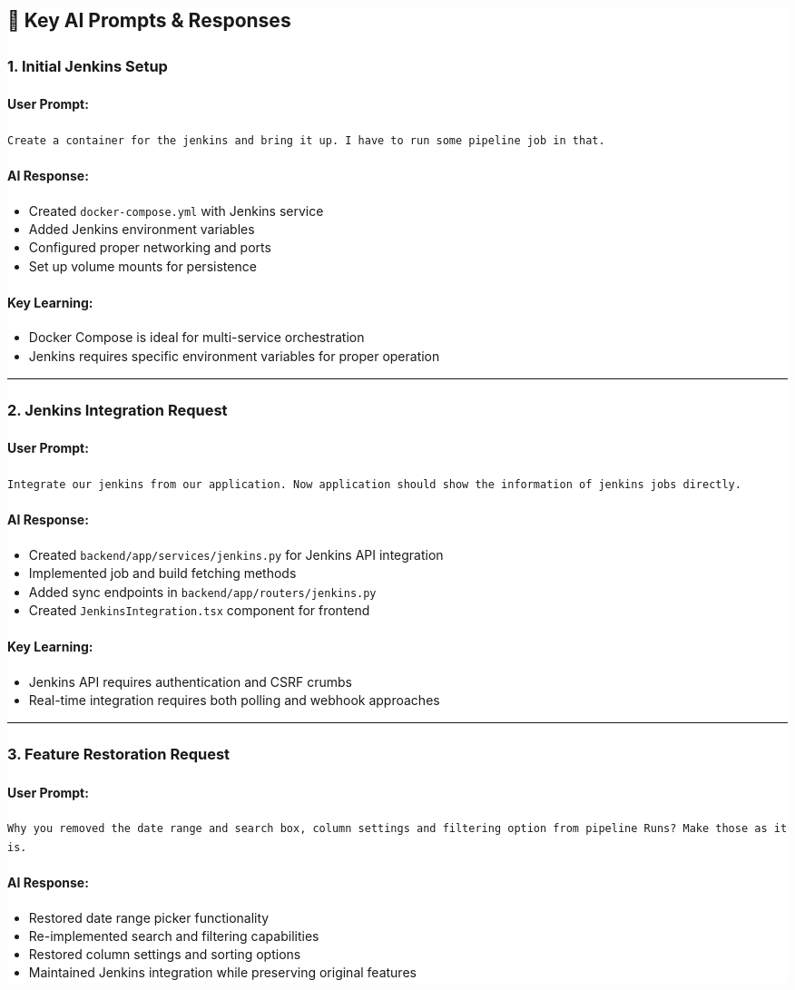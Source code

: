 ## 🔑 **Key AI Prompts & Responses**

### **1. Initial Jenkins Setup**

#### **User Prompt:**
```
Create a container for the jenkins and bring it up. I have to run some pipeline job in that.
```

#### **AI Response:**
- Created `docker-compose.yml` with Jenkins service
- Added Jenkins environment variables
- Configured proper networking and ports
- Set up volume mounts for persistence

#### **Key Learning:**
- Docker Compose is ideal for multi-service orchestration
- Jenkins requires specific environment variables for proper operation

---

### **2. Jenkins Integration Request**

#### **User Prompt:**
```
Integrate our jenkins from our application. Now application should show the information of jenkins jobs directly.
```

#### **AI Response:**
- Created `backend/app/services/jenkins.py` for Jenkins API integration
- Implemented job and build fetching methods
- Added sync endpoints in `backend/app/routers/jenkins.py`
- Created `JenkinsIntegration.tsx` component for frontend

#### **Key Learning:**
- Jenkins API requires authentication and CSRF crumbs
- Real-time integration requires both polling and webhook approaches

---

### **3. Feature Restoration Request**

#### **User Prompt:**
```
Why you removed the date range and search box, column settings and filtering option from pipeline Runs? Make those as it is.
```

#### **AI Response:**
- Restored date range picker functionality
- Re-implemented search and filtering capabilities
- Restored column settings and sorting options
- Maintained Jenkins integration while preserving original features
